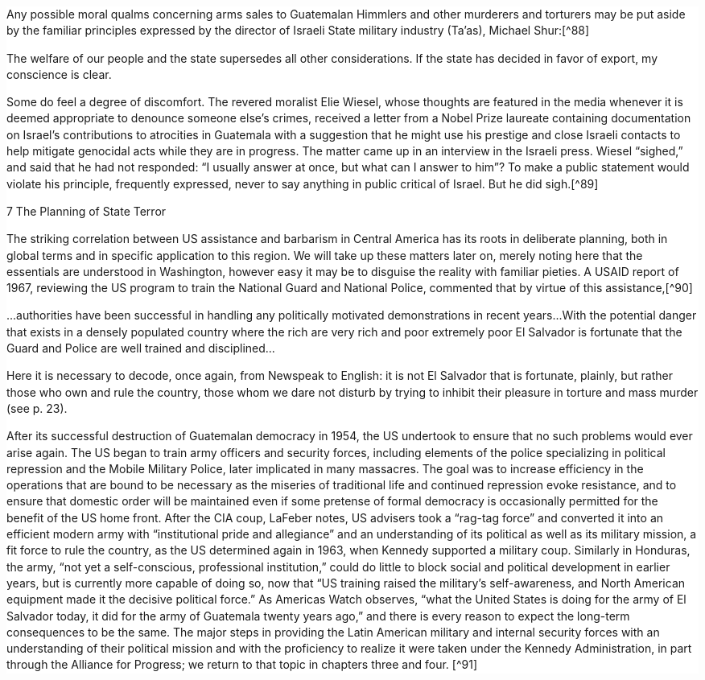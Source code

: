 Any possible moral qualms concerning arms sales to Guatemalan Himmlers and other murderers and torturers may be put aside by the familiar principles expressed by the director of Israeli State military industry (Ta’as), Michael Shur:[^88]

The welfare of our people and the state supersedes all other considerations. If the state has decided in favor of export, my conscience is clear.

Some do feel a degree of discomfort. The revered moralist Elie Wiesel, whose thoughts are featured in the media whenever it is deemed appropriate to denounce someone else’s crimes, received a letter from a Nobel Prize laureate containing documentation on Israel’s contributions to atrocities in Guatemala with a suggestion that he might use his prestige and close Israeli contacts to help mitigate genocidal acts while they are in progress. The matter came up in an interview in the Israeli press. Wiesel “sighed,” and said that he had not responded: “I usually answer at once, but what can I answer to him”? To make a public statement would violate his principle, frequently expressed, never to say anything in public critical of Israel. But he did sigh.[^89]

7 The Planning of State Terror

The striking correlation between US assistance and barbarism in Central America has its roots in deliberate planning, both in global terms and in specific application to this region. We will take up these matters later on, merely noting here that the essentials are understood in Washington, however easy it may be to disguise the reality with familiar pieties. A USAID report of 1967, reviewing the US program to train the National Guard and National Police, commented that by virtue of this assistance,[^90]

...authorities have been successful in handling any politically motivated demonstrations in recent years...With the potential danger that exists in a densely populated country where the rich are very rich and poor extremely poor El Salvador is fortunate that the Guard and Police are well trained and disciplined...

Here it is necessary to decode, once again, from Newspeak to English: it is not El Salvador that is fortunate, plainly, but rather those who own and rule the country, those whom we dare not disturb by trying to inhibit their pleasure in torture and mass murder (see p. 23).

After its successful destruction of Guatemalan democracy in 1954, the US undertook to ensure that no such problems would ever arise again. The US began to train army officers and security forces, including elements of the police specializing in political repression and the Mobile Military Police, later implicated in many massacres. The goal was to increase efficiency in the operations that are bound to be necessary as the miseries of traditional life and continued repression evoke resistance, and to ensure that domestic order will be maintained even if some pretense of formal democracy is occasionally permitted for the benefit of the US home front. After the CIA coup, LaFeber notes, US advisers took a “rag-tag force” and converted it into an efficient modern army with “institutional pride and allegiance” and an understanding of its political as well as its military mission, a fit force to rule the country, as the US determined again in 1963, when Kennedy supported a military coup. Similarly in Honduras, the army, “not yet a self-conscious, professional institution,” could do little to block social and political development in earlier years, but is currently more capable of doing so, now that “US training raised the military’s self-awareness, and North American equipment made it the decisive political force.” As Americas Watch observes, “what the United States is doing for the army of El Salvador today, it did for the army of Guatemala twenty years ago,” and there is every reason to expect the long-term consequences to be the same. The major steps in providing the Latin American military and internal security forces with an understanding of their political mission and with the proficiency to realize it were taken under the Kennedy Administration, in part through the Alliance for Progress; we return to that topic in chapters three and four. [^91]
